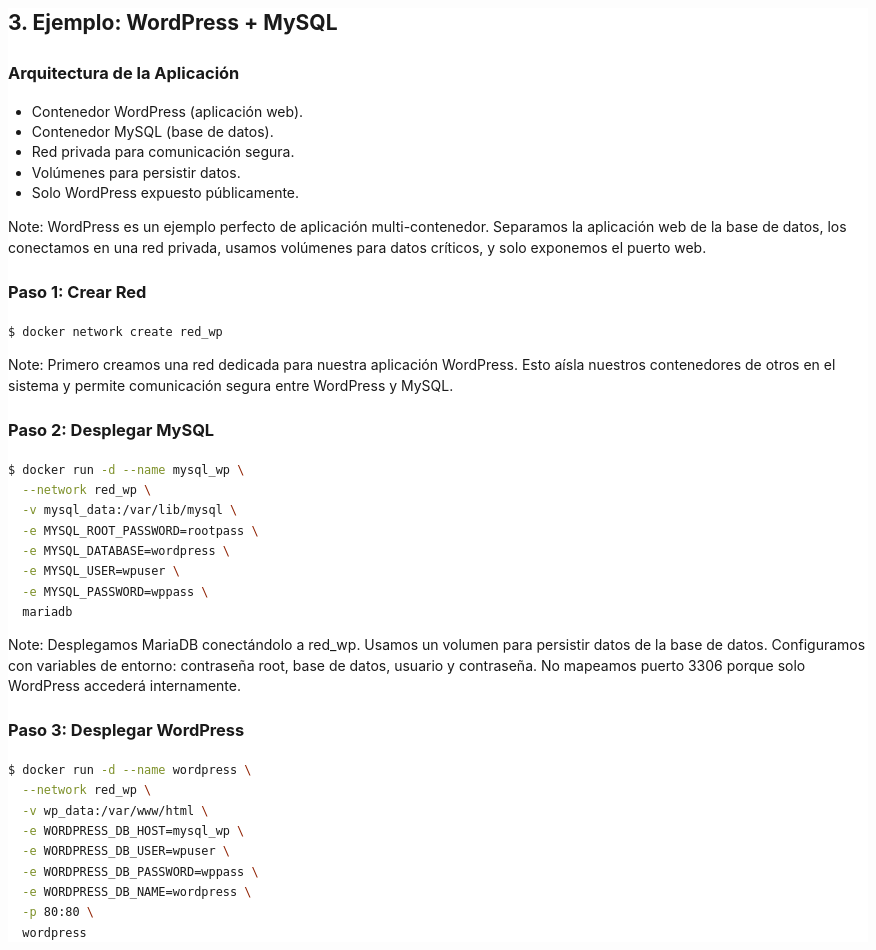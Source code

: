 
## 3. Ejemplo: WordPress + MySQL


### Arquitectura de la Aplicación

* Contenedor WordPress (aplicación web).
* Contenedor MySQL (base de datos).
* Red privada para comunicación segura.
* Volúmenes para persistir datos.
* Solo WordPress expuesto públicamente.

Note: WordPress es un ejemplo perfecto de aplicación multi-contenedor. Separamos la aplicación web de la base de datos, los conectamos en una red privada, usamos volúmenes para datos críticos, y solo exponemos el puerto web.


### Paso 1: Crear Red

```bash
$ docker network create red_wp
```

Note: Primero creamos una red dedicada para nuestra aplicación WordPress. Esto aísla nuestros contenedores de otros en el sistema y permite comunicación segura entre WordPress y MySQL.


### Paso 2: Desplegar MySQL

```bash
$ docker run -d --name mysql_wp \
  --network red_wp \
  -v mysql_data:/var/lib/mysql \
  -e MYSQL_ROOT_PASSWORD=rootpass \
  -e MYSQL_DATABASE=wordpress \
  -e MYSQL_USER=wpuser \
  -e MYSQL_PASSWORD=wppass \
  mariadb
```

Note: Desplegamos MariaDB conectándolo a red_wp. Usamos un volumen para persistir datos de la base de datos. Configuramos con variables de entorno: contraseña root, base de datos, usuario y contraseña. No mapeamos puerto 3306 porque solo WordPress accederá internamente.


### Paso 3: Desplegar WordPress

```bash
$ docker run -d --name wordpress \
  --network red_wp \
  -v wp_data:/var/www/html \
  -e WORDPRESS_DB_HOST=mysql_wp \
  -e WORDPRESS_DB_USER=wpuser \
  -e WORDPRESS_DB_PASSWORD=wppass \
  -e WORDPRESS_DB_NAME=wordpress \
  -p 80:80 \
  wordpress
```
